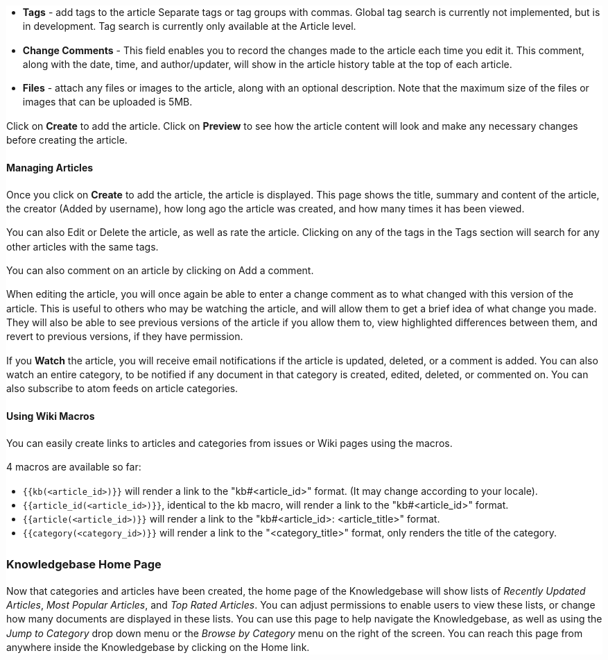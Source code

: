 * **Tags** - add tags to the article Separate tags or tag groups with commas. Global tag search is currently not implemented, but is in development. Tag search is currently only available at the Article level.

* **Change Comments** - This field enables you to record the changes made to the article each time you edit it. This comment, along with the date, time, and author/updater, will show in the article history table at the top of each article.

* **Files** - attach any files or images to the article, along with an optional description. Note that the maximum size of the files or images that can be uploaded is 5MB.

Click on **Create** to add the article. Click on **Preview** to see how the article content will look and make any necessary changes before creating the article.

#### Managing Articles

Once you click on **Create** to add the article, the article is displayed. This page shows the title, summary and content of the article, the creator (Added by username), how long ago the article was created, and how many times it has been viewed.

You can also Edit or Delete the article, as well as rate the article. Clicking on any of the tags in the Tags section will search for any other articles with the same tags.

You can also comment on an article by clicking on Add a comment.

When editing the article, you will once again be able to enter a change comment as to what changed with this version of the article. This is useful to others who may be watching the article, and will allow them to get a brief idea of what change you made. They will also be able to see previous versions of the article if you allow them to, view highlighted differences between them, and revert to previous versions, if they have permission.

If you **Watch** the article, you will receive email notifications if the article is updated, deleted, or a comment is added. You can also watch an entire category, to be notified if any document in that category is created, edited, deleted, or commented on. You can also subscribe to atom feeds on article categories.

#### Using Wiki Macros

You can easily create links to articles and categories from issues or Wiki pages using the macros.

4 macros are available so far:

* `{{kb(<article_id>)}}` will render a link to the "kb#<article_id>" format. (It may change according to your locale).
* `{{article_id(<article_id>)}}`, identical to the kb macro, will render a link to the "kb#<article_id>" format.
* `{{article(<article_id>)}}` will render a link to the "kb#<article_id>: <article_title>" format.
* `{{category(<category_id>)}}` will render a link to the "<category_title>" format, only renders the title of the category.

### Knowledgebase Home Page

Now that categories and articles have been created, the home page of the Knowledgebase will show lists of *Recently Updated Articles*, *Most Popular Articles*, and *Top Rated Articles*. You can adjust permissions to enable users to view these lists, or change how many documents are displayed in these lists. You can use this page to help navigate the Knowledgebase, as well as using the *Jump to Category* drop down menu or the *Browse by Category* menu on the right of the screen. You can reach this page from anywhere inside the Knowledgebase by clicking on the Home link.
